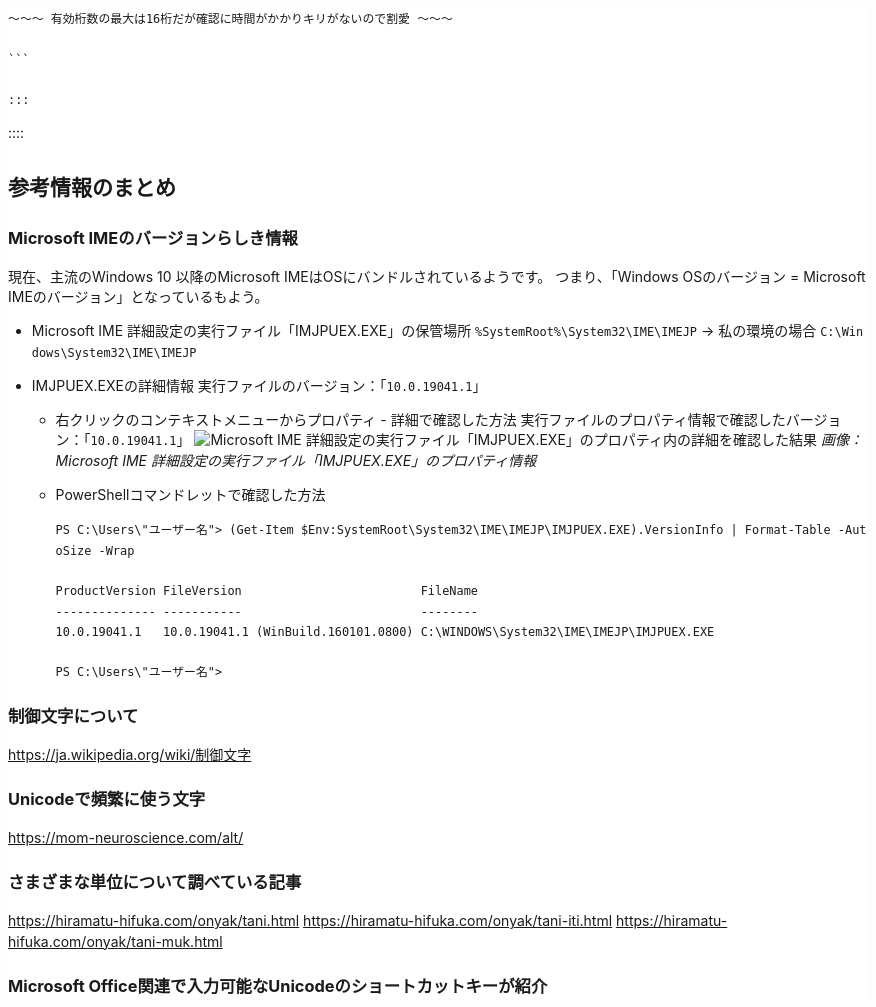     ～～～ 有効桁数の最大は16桁だが確認に時間がかかりキリがないので割愛 ～～～

    ```

    :::

::::

## 参考情報のまとめ

### Microsoft IMEのバージョンらしき情報

現在、主流のWindows 10 以降のMicrosoft IMEはOSにバンドルされているようです。
つまり、「Windows OSのバージョン = Microsoft IMEのバージョン」となっているもよう。

- Microsoft IME 詳細設定の実行ファイル「IMJPUEX.EXE」の保管場所
    `%SystemRoot%\System32\IME\IMEJP`
    → 私の環境の場合 `C:\Windows\System32\IME\IMEJP`

- IMJPUEX.EXEの詳細情報
    実行ファイルのバージョン：「`10.0.19041.1`」
    - 右クリックのコンテキストメニューからプロパティ - 詳細で確認した方法
        実行ファイルのプロパティ情報で確認したバージョン：「`10.0.19041.1`」
        ![Microsoft IME 詳細設定の実行ファイル「IMJPUEX.EXE」のプロパティ内の詳細を確認した結果](https://storage.googleapis.com/zenn-user-upload/bc27cf44942d-20231124.png)
        *画像：Microsoft IME 詳細設定の実行ファイル「IMJPUEX.EXE」のプロパティ情報*
        　
    - PowerShellコマンドレットで確認した方法

        ```powershell:コマンドで確認した結果
        PS C:\Users\"ユーザー名"> (Get-Item $Env:SystemRoot\System32\IME\IMEJP\IMJPUEX.EXE).VersionInfo | Format-Table -AutoSize -Wrap

        ProductVersion FileVersion                         FileName
        -------------- -----------                         --------
        10.0.19041.1   10.0.19041.1 (WinBuild.160101.0800) C:\WINDOWS\System32\IME\IMEJP\IMJPUEX.EXE

        PS C:\Users\"ユーザー名">
        ```

### 制御文字について

https://ja.wikipedia.org/wiki/制御文字

### Unicodeで頻繁に使う文字

https://mom-neuroscience.com/alt/

### さまざまな単位について調べている記事

https://hiramatu-hifuka.com/onyak/tani.html
https://hiramatu-hifuka.com/onyak/tani-iti.html
https://hiramatu-hifuka.com/onyak/tani-muk.html

### Microsoft Office関連で入力可能なUnicodeのショートカットキーが紹介
